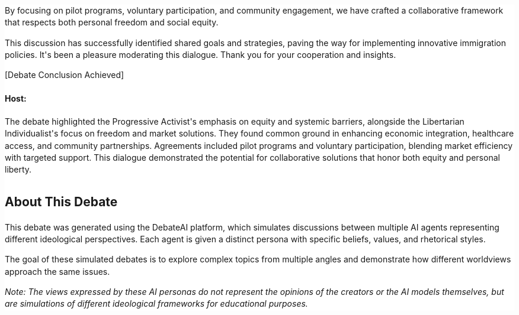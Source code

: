 By focusing on pilot programs, voluntary participation, and community engagement, we have crafted a collaborative framework that respects both personal freedom and social equity. 

This discussion has successfully identified shared goals and strategies, paving the way for implementing innovative immigration policies. It's been a pleasure moderating this dialogue. Thank you for your cooperation and insights.

[Debate Conclusion Achieved]

#### Host:

The debate highlighted the Progressive Activist's emphasis on equity and systemic barriers, alongside the Libertarian Individualist's focus on freedom and market solutions. They found common ground in enhancing economic integration, healthcare access, and community partnerships. Agreements included pilot programs and voluntary participation, blending market efficiency with targeted support. This dialogue demonstrated the potential for collaborative solutions that honor both equity and personal liberty.
## About This Debate

This debate was generated using the DebateAI platform, which simulates discussions between multiple AI agents representing different ideological perspectives. Each agent is given a distinct persona with specific beliefs, values, and rhetorical styles.

The goal of these simulated debates is to explore complex topics from multiple angles and demonstrate how different worldviews approach the same issues.

*Note: The views expressed by these AI personas do not represent the opinions of the creators or the AI models themselves, but are simulations of different ideological frameworks for educational purposes.*
